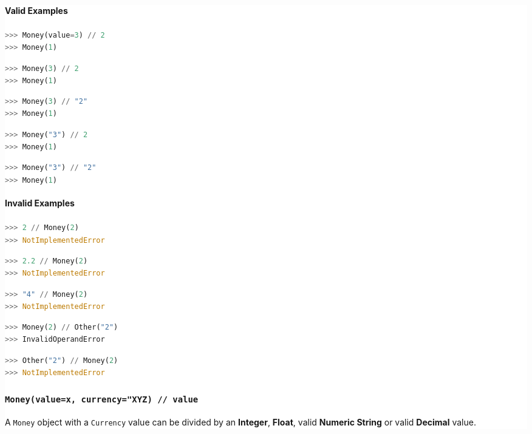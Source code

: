 #### Valid Examples

```python
>>> Money(value=3) // 2
>>> Money(1)
```

```python
>>> Money(3) // 2
>>> Money(1)
```

```python
>>> Money(3) // "2"
>>> Money(1)
```

```python
>>> Money("3") // 2
>>> Money(1)
```

```python
>>> Money("3") // "2"
>>> Money(1)
```

#### Invalid Examples

```python
>>> 2 // Money(2)
>>> NotImplementedError
```

```python
>>> 2.2 // Money(2)
>>> NotImplementedError
```

```python
>>> "4" // Money(2)
>>> NotImplementedError
```

```python
>>> Money(2) // Other("2")
>>> InvalidOperandError
```

```python
>>> Other("2") // Money(2)
>>> NotImplementedError
```


### `Money(value=x, currency="XYZ) // value`

A `Money` object with a `Currency` value can be divided by an **Integer**, **Float**, valid **Numeric String** or valid **Decimal** value.
